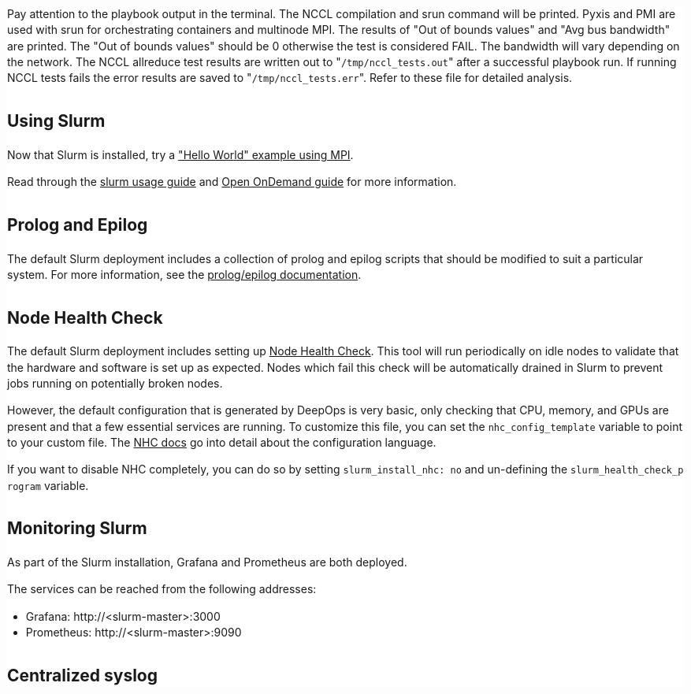 Pay attention to the playbook output in the terminal. The NCCL compilation and
srun command will be printed. Pyxis and PMI are used with srun for orchestrating
containers and multinode MPI. The results of "Out of bounds values" and "Avg bus
bandwidth" are printed. The "Out of bounds values" should be 0 otherwise the
test is considered FAIL. The bandwidth will vary depending on the network. The
NCCL allreduce test results are written out to "`/tmp/nccl_tests.out`" after a
successful playbook run. If running NCCL tests fails the error results are
saved to "`/tmp/nccl_tests.err`". Refer to these file for detailed analysis.

## Using Slurm

Now that Slurm is installed, try a ["Hello World" example using MPI](../../workloads/examples/slurm/mpi-hello/README.md).

Read through the [slurm usage guide](slurm-usage.md) and [Open OnDemand guide](ood.md) for more information.

## Prolog and Epilog

The default Slurm deployment includes a collection of prolog and epilog scripts that should be modified to suit a particular system.
For more information, see the [prolog/epilog documentation](slurm-prolog-epilog/README.md).

## Node Health Check

The default Slurm deployment includes setting up [Node Health Check](https://github.com/mej/nhc).
This tool will run periodically on idle nodes to validate that the hardware and software is set up as expected.
Nodes which fail this check will be automatically drained in Slurm to prevent jobs running on potentially broken nodes.

However, the default configuration that is generated by DeepOps is very basic, only checking that CPU, memory, and GPUs are present
and that a few essential services are running.
To customize this file, you can set the `nhc_config_template` variable to point to your custom file.
The [NHC docs](https://github.com/mej/nhc/blob/master/README.md) go into detail about the configuration language.

If you want to disable NHC completely, you can do so by setting `slurm_install_nhc: no` and un-defining the `slurm_health_check_program` variable.


## Monitoring Slurm

As part of the Slurm installation, Grafana and Prometheus are both deployed.

The services can be reached from the following addresses:
* Grafana: http://\<slurm-master\>:3000
* Prometheus: http://\<slurm-master\>:9090


## Centralized syslog
